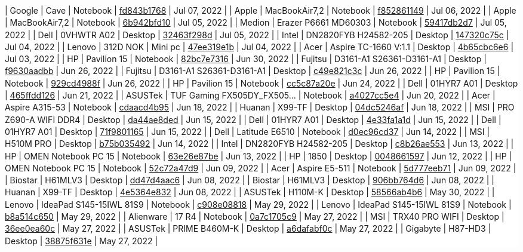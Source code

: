 | Google        | Cave                        | Notebook    | [fd843b1768](https://linux-hardware.org/?probe=fd843b1768) | Jul 07, 2022 |
| Apple         | MacBookAir7,2               | Notebook    | [f852861149](https://linux-hardware.org/?probe=f852861149) | Jul 06, 2022 |
| Apple         | MacBookAir7,2               | Notebook    | [6b942bfd10](https://linux-hardware.org/?probe=6b942bfd10) | Jul 05, 2022 |
| Medion        | Erazer P6661 MD60303        | Notebook    | [59417db2d7](https://linux-hardware.org/?probe=59417db2d7) | Jul 05, 2022 |
| Dell          | 0VHWTR A02                  | Desktop     | [32463f298d](https://linux-hardware.org/?probe=32463f298d) | Jul 05, 2022 |
| Intel         | DN2820FYB H24582-205        | Desktop     | [147320c75c](https://linux-hardware.org/?probe=147320c75c) | Jul 04, 2022 |
| Lenovo        | 312D NOK                    | Mini pc     | [47ee319e1b](https://linux-hardware.org/?probe=47ee319e1b) | Jul 04, 2022 |
| Acer          | Aspire TC-1660 V:1.1        | Desktop     | [4b65cbc6e6](https://linux-hardware.org/?probe=4b65cbc6e6) | Jul 03, 2022 |
| HP            | Pavilion 15                 | Notebook    | [82bc7e7316](https://linux-hardware.org/?probe=82bc7e7316) | Jun 30, 2022 |
| Fujitsu       | D3161-A1 S26361-D3161-A1    | Desktop     | [f9630aadbb](https://linux-hardware.org/?probe=f9630aadbb) | Jun 26, 2022 |
| Fujitsu       | D3161-A1 S26361-D3161-A1    | Desktop     | [c49e821c3c](https://linux-hardware.org/?probe=c49e821c3c) | Jun 26, 2022 |
| HP            | Pavilion 15                 | Notebook    | [929cd4988f](https://linux-hardware.org/?probe=929cd4988f) | Jun 26, 2022 |
| HP            | Pavilion 15                 | Notebook    | [cc5c87a20e](https://linux-hardware.org/?probe=cc5c87a20e) | Jun 24, 2022 |
| Dell          | 01HYR7 A01                  | Desktop     | [465ffdd126](https://linux-hardware.org/?probe=465ffdd126) | Jun 21, 2022 |
| ASUSTek       | TUF Gaming FX505DY_FX505... | Notebook    | [a4027cc5e4](https://linux-hardware.org/?probe=a4027cc5e4) | Jun 20, 2022 |
| Acer          | Aspire A315-53              | Notebook    | [cdaacd4b95](https://linux-hardware.org/?probe=cdaacd4b95) | Jun 18, 2022 |
| Huanan        | X99-TF                      | Desktop     | [04dc5246af](https://linux-hardware.org/?probe=04dc5246af) | Jun 18, 2022 |
| MSI           | PRO Z690-A WIFI DDR4        | Desktop     | [da44ae8ded](https://linux-hardware.org/?probe=da44ae8ded) | Jun 15, 2022 |
| Dell          | 01HYR7 A01                  | Desktop     | [4e33fa1a1d](https://linux-hardware.org/?probe=4e33fa1a1d) | Jun 15, 2022 |
| Dell          | 01HYR7 A01                  | Desktop     | [71f9801165](https://linux-hardware.org/?probe=71f9801165) | Jun 15, 2022 |
| Dell          | Latitude E6510              | Notebook    | [d0ec96cd37](https://linux-hardware.org/?probe=d0ec96cd37) | Jun 14, 2022 |
| MSI           | H510M PRO                   | Desktop     | [b75b035492](https://linux-hardware.org/?probe=b75b035492) | Jun 14, 2022 |
| Intel         | DN2820FYB H24582-205        | Desktop     | [c8b26ae553](https://linux-hardware.org/?probe=c8b26ae553) | Jun 13, 2022 |
| HP            | OMEN Notebook PC 15         | Notebook    | [63e26e87be](https://linux-hardware.org/?probe=63e26e87be) | Jun 13, 2022 |
| HP            | 1850                        | Desktop     | [0048661597](https://linux-hardware.org/?probe=0048661597) | Jun 12, 2022 |
| HP            | OMEN Notebook PC 15         | Notebook    | [52c72a47d9](https://linux-hardware.org/?probe=52c72a47d9) | Jun 09, 2022 |
| Acer          | Aspire E5-511               | Notebook    | [5d777eeb71](https://linux-hardware.org/?probe=5d777eeb71) | Jun 09, 2022 |
| Biostar       | H61MLV3                     | Desktop     | [dd47d4aac6](https://linux-hardware.org/?probe=dd47d4aac6) | Jun 08, 2022 |
| Biostar       | H61MLV3                     | Desktop     | [906bb764d6](https://linux-hardware.org/?probe=906bb764d6) | Jun 08, 2022 |
| Huanan        | X99-TF                      | Desktop     | [4e5364e832](https://linux-hardware.org/?probe=4e5364e832) | Jun 08, 2022 |
| ASUSTek       | H110M-K                     | Desktop     | [58566ab4b6](https://linux-hardware.org/?probe=58566ab4b6) | May 30, 2022 |
| Lenovo        | IdeaPad S145-15IWL 81S9     | Notebook    | [c908e08818](https://linux-hardware.org/?probe=c908e08818) | May 29, 2022 |
| Lenovo        | IdeaPad S145-15IWL 81S9     | Notebook    | [b8a514c650](https://linux-hardware.org/?probe=b8a514c650) | May 29, 2022 |
| Alienware     | 17 R4                       | Notebook    | [0a7c1705c9](https://linux-hardware.org/?probe=0a7c1705c9) | May 27, 2022 |
| MSI           | TRX40 PRO WIFI              | Desktop     | [36ee0ea60c](https://linux-hardware.org/?probe=36ee0ea60c) | May 27, 2022 |
| ASUSTek       | PRIME B460M-K               | Desktop     | [a6dafabf0c](https://linux-hardware.org/?probe=a6dafabf0c) | May 27, 2022 |
| Gigabyte      | H87-HD3                     | Desktop     | [38875f631e](https://linux-hardware.org/?probe=38875f631e) | May 27, 2022 |